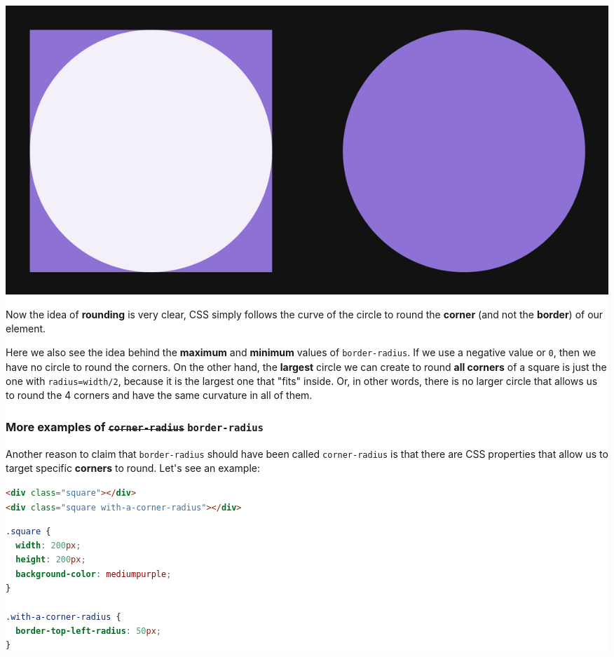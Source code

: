 ![Square to circle showing rouding circle of border-radius](images/1749947776671-3exmjoq3fyf.png)

Now the idea of **rounding** is very clear, CSS simply follows the curve of the circle to round the **corner** (and not the **border**) of our element.

Here we also see the idea behind the **maximum** and **minimum** values of `border-radius`. If we use a negative value or `0`, then we have no circle to round the corners. On the other hand, the **largest** circle we can create to round **all corners** of a square is just the one with `radius=width/2`, because it is the largest one that "fits" inside. Or, in other words, there is no larger circle that allows us to round the 4 corners and have the same curvature in all of them.

### More examples of ~~`corner-radius`~~ `border-radius`

Another reason to claim that `border-radius` should have been called `corner-radius` is that there are CSS properties that allow us to target specific **corners** to round. Let's see an example:

```html
<div class="square"></div>
<div class="square with-a-corner-radius"></div>
```

```css
.square {
  width: 200px;
  height: 200px;
  background-color: mediumpurple;
}

.with-a-corner-radius {
  border-top-left-radius: 50px;
}
```
